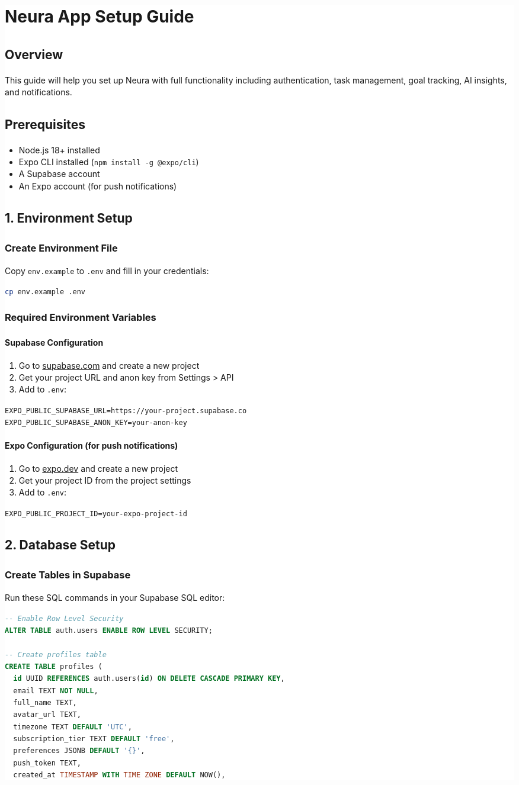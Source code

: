 # Neura App Setup Guide

## Overview
This guide will help you set up Neura with full functionality including authentication, task management, goal tracking, AI insights, and notifications.

## Prerequisites
- Node.js 18+ installed
- Expo CLI installed (`npm install -g @expo/cli`)
- A Supabase account
- An Expo account (for push notifications)

## 1. Environment Setup

### Create Environment File
Copy `env.example` to `.env` and fill in your credentials:

```bash
cp env.example .env
```

### Required Environment Variables

#### Supabase Configuration
1. Go to [supabase.com](https://supabase.com) and create a new project
2. Get your project URL and anon key from Settings > API
3. Add to `.env`:
```
EXPO_PUBLIC_SUPABASE_URL=https://your-project.supabase.co
EXPO_PUBLIC_SUPABASE_ANON_KEY=your-anon-key
```

#### Expo Configuration (for push notifications)
1. Go to [expo.dev](https://expo.dev) and create a new project
2. Get your project ID from the project settings
3. Add to `.env`:
```
EXPO_PUBLIC_PROJECT_ID=your-expo-project-id
```

## 2. Database Setup

### Create Tables in Supabase

Run these SQL commands in your Supabase SQL editor:

```sql
-- Enable Row Level Security
ALTER TABLE auth.users ENABLE ROW LEVEL SECURITY;

-- Create profiles table
CREATE TABLE profiles (
  id UUID REFERENCES auth.users(id) ON DELETE CASCADE PRIMARY KEY,
  email TEXT NOT NULL,
  full_name TEXT,
  avatar_url TEXT,
  timezone TEXT DEFAULT 'UTC',
  subscription_tier TEXT DEFAULT 'free',
  preferences JSONB DEFAULT '{}',
  push_token TEXT,
  created_at TIMESTAMP WITH TIME ZONE DEFAULT NOW(),
```